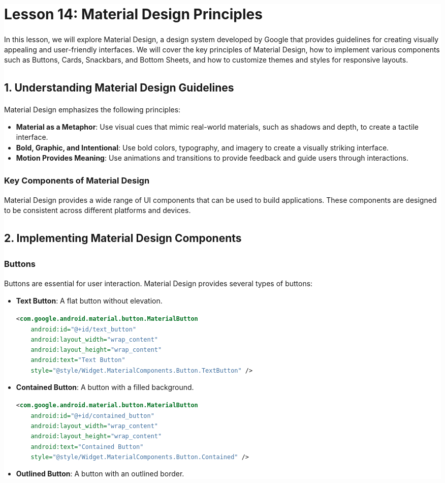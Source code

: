# Lesson 14: Material Design Principles

In this lesson, we will explore Material Design, a design system developed by Google that provides guidelines for creating visually appealing and user-friendly interfaces. We will cover the key principles of Material Design, how to implement various components such as Buttons, Cards, Snackbars, and Bottom Sheets, and how to customize themes and styles for responsive layouts.

## 1. Understanding Material Design Guidelines

Material Design emphasizes the following principles:

- **Material as a Metaphor**: Use visual cues that mimic real-world materials, such as shadows and depth, to create a tactile interface.
- **Bold, Graphic, and Intentional**: Use bold colors, typography, and imagery to create a visually striking interface.
- **Motion Provides Meaning**: Use animations and transitions to provide feedback and guide users through interactions.

### Key Components of Material Design

Material Design provides a wide range of UI components that can be used to build applications. These components are designed to be consistent across different platforms and devices.

## 2. Implementing Material Design Components

### Buttons

Buttons are essential for user interaction. Material Design provides several types of buttons:

- **Text Button**: A flat button without elevation.
  
  ```xml
  <com.google.android.material.button.MaterialButton
      android:id="@+id/text_button"
      android:layout_width="wrap_content"
      android:layout_height="wrap_content"
      android:text="Text Button"
      style="@style/Widget.MaterialComponents.Button.TextButton" />
  ```

- **Contained Button**: A button with a filled background.
  
  ```xml
  <com.google.android.material.button.MaterialButton
      android:id="@+id/contained_button"
      android:layout_width="wrap_content"
      android:layout_height="wrap_content"
      android:text="Contained Button"
      style="@style/Widget.MaterialComponents.Button.Contained" />
  ```

- **Outlined Button**: A button with an outlined border.
  